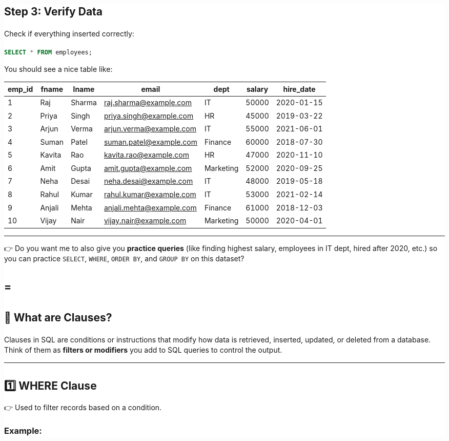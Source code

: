 
## **Step 3: Verify Data**

Check if everything inserted correctly:

```sql
SELECT * FROM employees;
```

You should see a nice table like:

| emp\_id | fname  | lname  | email                                                       | dept      | salary | hire\_date |
| ------- | ------ | ------ | ----------------------------------------------------------- | --------- | ------ | ---------- |
| 1       | Raj    | Sharma | [raj.sharma@example.com](mailto:raj.sharma@example.com)     | IT        | 50000  | 2020-01-15 |
| 2       | Priya  | Singh  | [priya.singh@example.com](mailto:priya.singh@example.com)   | HR        | 45000  | 2019-03-22 |
| 3       | Arjun  | Verma  | [arjun.verma@example.com](mailto:arjun.verma@example.com)   | IT        | 55000  | 2021-06-01 |
| 4       | Suman  | Patel  | [suman.patel@example.com](mailto:suman.patel@example.com)   | Finance   | 60000  | 2018-07-30 |
| 5       | Kavita | Rao    | [kavita.rao@example.com](mailto:kavita.rao@example.com)     | HR        | 47000  | 2020-11-10 |
| 6       | Amit   | Gupta  | [amit.gupta@example.com](mailto:amit.gupta@example.com)     | Marketing | 52000  | 2020-09-25 |
| 7       | Neha   | Desai  | [neha.desai@example.com](mailto:neha.desai@example.com)     | IT        | 48000  | 2019-05-18 |
| 8       | Rahul  | Kumar  | [rahul.kumar@example.com](mailto:rahul.kumar@example.com)   | IT        | 53000  | 2021-02-14 |
| 9       | Anjali | Mehta  | [anjali.mehta@example.com](mailto:anjali.mehta@example.com) | Finance   | 61000  | 2018-12-03 |
| 10      | Vijay  | Nair   | [vijay.nair@example.com](mailto:vijay.nair@example.com)     | Marketing | 50000  | 2020-04-01 |

---

👉 Do you want me to also give you **practice queries** (like finding highest salary, employees in IT dept, hired after 2020, etc.) so you can practice `SELECT`, `WHERE`, `ORDER BY`, and `GROUP BY` on this dataset?

=
---



## 🔹 What are Clauses?

Clauses in SQL are conditions or instructions that modify how data is retrieved, inserted, updated, or deleted from a database.
Think of them as **filters or modifiers** you add to SQL queries to control the output.

---

## 1️⃣ **WHERE Clause**

👉 Used to filter records based on a condition.

### Example:
